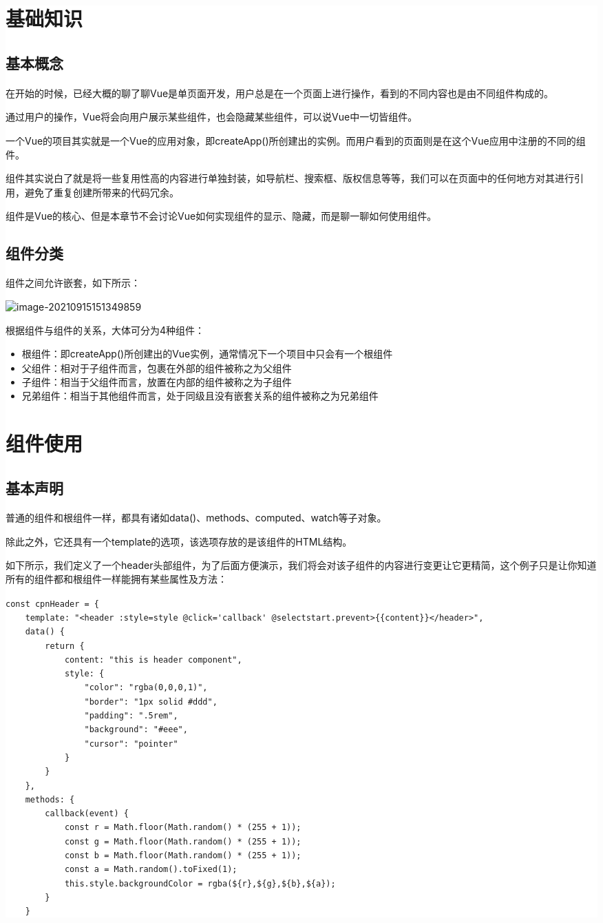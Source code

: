 # 基础知识

## 基本概念

在开始的时候，已经大概的聊了聊Vue是单页面开发，用户总是在一个页面上进行操作，看到的不同内容也是由不同组件构成的。

通过用户的操作，Vue将会向用户展示某些组件，也会隐藏某些组件，可以说Vue中一切皆组件。

一个Vue的项目其实就是一个Vue的应用对象，即createApp()所创建出的实例。而用户看到的页面则是在这个Vue应用中注册的不同的组件。

组件其实说白了就是将一些复用性高的内容进行单独封装，如导航栏、搜索框、版权信息等等，我们可以在页面中的任何地方对其进行引用，避免了重复创建所带来的代码冗余。

组件是Vue的核心、但是本章节不会讨论Vue如何实现组件的显示、隐藏，而是聊一聊如何使用组件。



## 组件分类

组件之间允许嵌套，如下所示：

![image-20210915151349859](https://images-1302522496.cos.ap-nanjing.myqcloud.com/img/image-20210915151349859.png)

根据组件与组件的关系，大体可分为4种组件：

- 根组件：即createApp()所创建出的Vue实例，通常情况下一个项目中只会有一个根组件
- 父组件：相对于子组件而言，包裹在外部的组件被称之为父组件
- 子组件：相当于父组件而言，放置在内部的组件被称之为子组件
- 兄弟组件：相当于其他组件而言，处于同级且没有嵌套关系的组件被称之为兄弟组件





# 组件使用

## 基本声明

普通的组件和根组件一样，都具有诸如data()、methods、computed、watch等子对象。

除此之外，它还具有一个template的选项，该选项存放的是该组件的HTML结构。

如下所示，我们定义了一个header头部组件，为了后面方便演示，我们将会对该子组件的内容进行变更让它更精简，这个例子只是让你知道所有的组件都和根组件一样能拥有某些属性及方法：

```
const cpnHeader = {
    template: "<header :style=style @click='callback' @selectstart.prevent>{{content}}</header>",
    data() {
        return {
            content: "this is header component",
            style: {
                "color": "rgba(0,0,0,1)",
                "border": "1px solid #ddd",
                "padding": ".5rem",
                "background": "#eee",
                "cursor": "pointer"
            }
        }
    },
    methods: {
        callback(event) {
            const r = Math.floor(Math.random() * (255 + 1));
            const g = Math.floor(Math.random() * (255 + 1));
            const b = Math.floor(Math.random() * (255 + 1));
            const a = Math.random().toFixed(1);
            this.style.backgroundColor = rgba(${r},${g},${b},${a});
        }
    }
```
